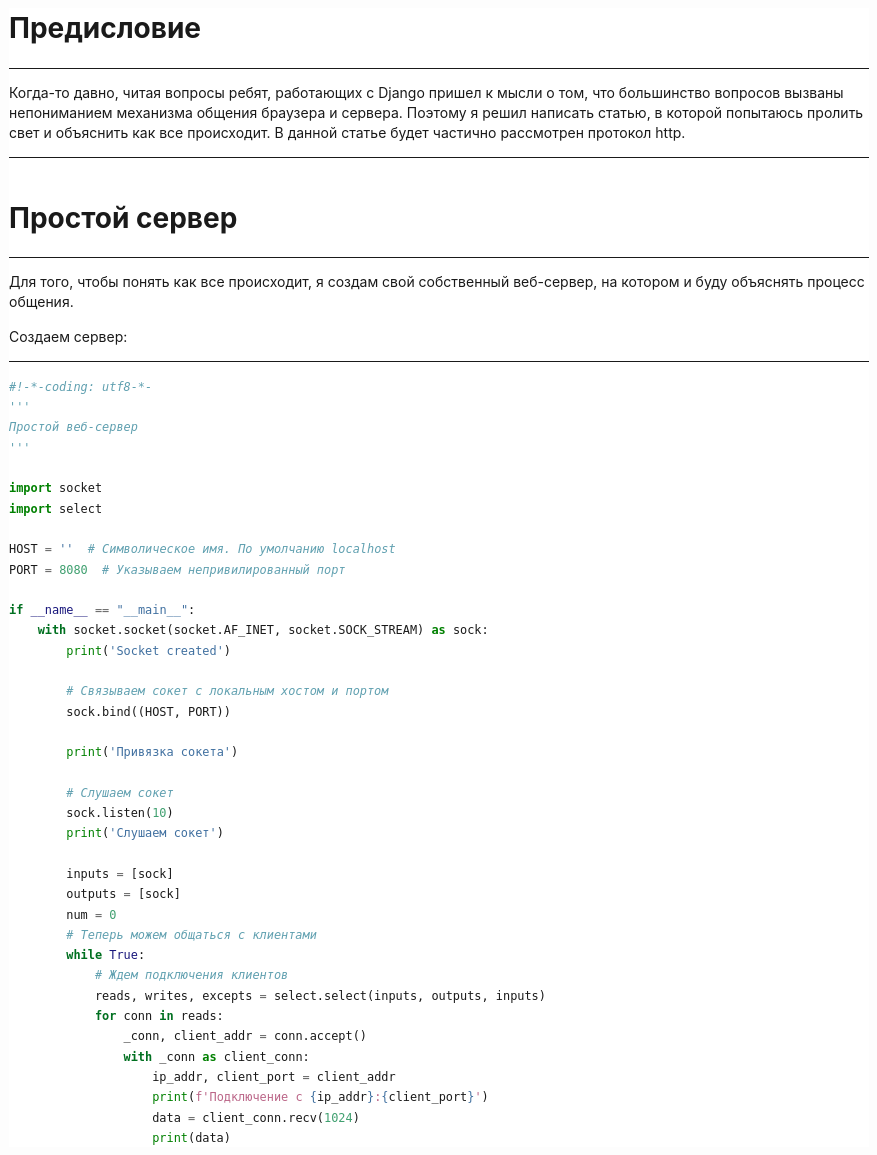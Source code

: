 ﻿---
marp: true
theme: gaia
author: Tatarnikov Vladimir
---

# Предисловие
---
Когда-то давно, читая вопросы ребят, работающих с Django пришел к мысли о том, что большинство вопросов вызваны непониманием механизма общения браузера и сервера. Поэтому я решил написать статью, в которой попытаюсь пролить свет и объяснить как все происходит. В данной статье будет частично рассмотрен протокол http.

---
# Простой сервер
---
Для того, чтобы понять как все происходит, я создам свой собственный веб-сервер, на котором и буду объяснять процесс общения.

Создаем сервер:

---

```python
#!-*-coding: utf8-*-
'''
Простой веб-сервер
'''

import socket
import select

HOST = ''  # Символическое имя. По умолчанию localhost
PORT = 8080  # Указываем непривилированный порт

if __name__ == "__main__":
    with socket.socket(socket.AF_INET, socket.SOCK_STREAM) as sock:
        print('Socket created')

        # Связываем сокет с локальным хостом и портом
        sock.bind((HOST, PORT))

        print('Привязка сокета')

        # Слушаем сокет
        sock.listen(10)
        print('Слушаем сокет')

        inputs = [sock]
        outputs = [sock]
        num = 0
        # Теперь можем общаться с клиентами
        while True:
            # Ждем подключения клиентов
            reads, writes, excepts = select.select(inputs, outputs, inputs)
            for conn in reads:
                _conn, client_addr = conn.accept()
                with _conn as client_conn:
                    ip_addr, client_port = client_addr
                    print(f'Подключение с {ip_addr}:{client_port}')
                    data = client_conn.recv(1024)
                    print(data)
```